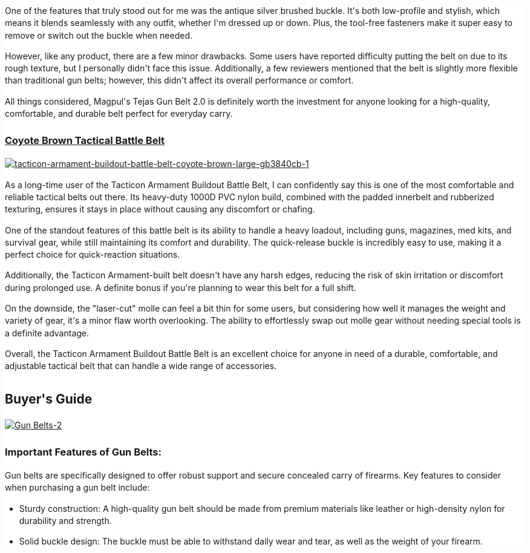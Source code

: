 One of the features that truly stood out for me was the antique silver brushed buckle. It's both low-profile and stylish, which means it blends seamlessly with any outfit, whether I'm dressed up or down. Plus, the tool-free fasteners make it super easy to remove or switch out the buckle when needed.

However, like any product, there are a few minor drawbacks. Some users have reported difficulty putting the belt on due to its rough texture, but I personally didn't face this issue. Additionally, a few reviewers mentioned that the belt is slightly more flexible than traditional gun belts; however, this didn't affect its overall performance or comfort.

All things considered, Magpul's Tejas Gun Belt 2.0 is definitely worth the investment for anyone looking for a high-quality, comfortable, and durable belt perfect for everyday carry.

### [Coyote Brown Tactical Battle Belt](https://serp.ly/@universityofguns/amazon/gun-belts?utm_source=universityofguns&utm_medium=website&utm_campaign=universityofguns.com&utm_content=gun-belts&utm_term=coyote-brown-tactical-battle-belt)

<div class="image"><a href="https://serp.ly/@universityofguns/amazon/gun-belts?utm_source=universityofguns&utm_medium=website&utm_campaign=universityofguns.com&utm_content=gun-belts&utm_term=tacticon-armament-buildout-battle-belt-coyote-brown-large-gb3840cb-1"><img alt="tacticon-armament-buildout-battle-belt-coyote-brown-large-gb3840cb-1" src="https://imagedelivery.net/vy2bglCGN6hEeWOnSe2c7A/tacticon-armament-buildout-battle-belt-coyote-brown-large-gb3840cb-1/public"/></a></div>

As a long-time user of the Tacticon Armament Buildout Battle Belt, I can confidently say this is one of the most comfortable and reliable tactical belts out there. Its heavy-duty 1000D PVC nylon build, combined with the padded innerbelt and rubberized texturing, ensures it stays in place without causing any discomfort or chafing.

One of the standout features of this battle belt is its ability to handle a heavy loadout, including guns, magazines, med kits, and survival gear, while still maintaining its comfort and durability. The quick-release buckle is incredibly easy to use, making it a perfect choice for quick-reaction situations.

Additionally, the Tacticon Armament-built belt doesn't have any harsh edges, reducing the risk of skin irritation or discomfort during prolonged use. A definite bonus if you're planning to wear this belt for a full shift.

On the downside, the "laser-cut" molle can feel a bit thin for some users, but considering how well it manages the weight and variety of gear, it's a minor flaw worth overlooking. The ability to effortlessly swap out molle gear without needing special tools is a definite advantage.

Overall, the Tacticon Armament Buildout Battle Belt is an excellent choice for anyone in need of a durable, comfortable, and adjustable tactical belt that can handle a wide range of accessories.

## Buyer's Guide

<div><a href="https://serp.ly/@universityofguns/amazon/gun-belts?utm_source=universityofguns&utm_medium=website&utm_campaign=universityofguns.com&utm_content=gun-belts&utm_term=gun-belts-2"><img src="https://imagedelivery.net/vy2bglCGN6hEeWOnSe2c7A/Gun+Belts-2/public" alt="Gun Belts-2"></a></div>

### Important Features of Gun Belts:

Gun belts are specifically designed to offer robust support and secure concealed carry of firearms. Key features to consider when purchasing a gun belt include:

- Sturdy construction: A high-quality gun belt should be made from premium materials like leather or high-density nylon for durability and strength.

- Solid buckle design: The buckle must be able to withstand daily wear and tear, as well as the weight of your firearm.
